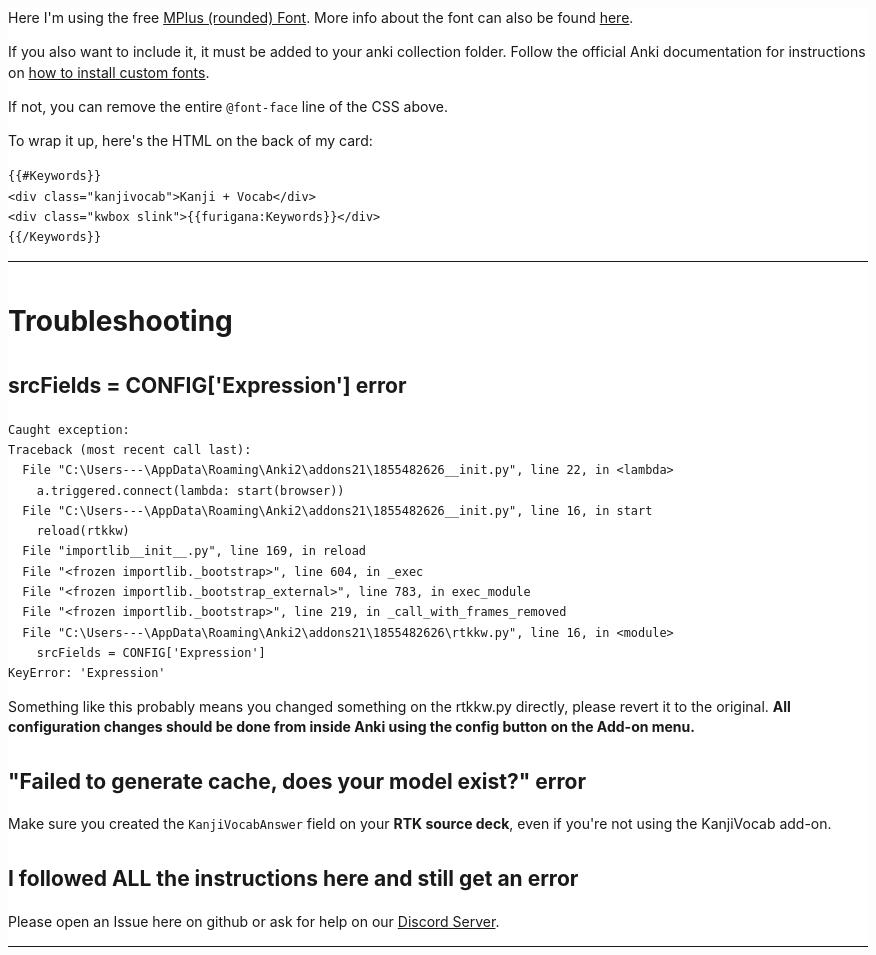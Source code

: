 Here I'm using the free [MPlus (rounded) Font](https://fonts.google.com/specimen/M+PLUS+Rounded+1c?query=m+plus). More info about the font can also be found [here](https://mplusfonts.github.io/).

If you also want to include it, it must be added to your anki collection folder. Follow the official Anki documentation for instructions on [how to install custom fonts](https://docs.ankiweb.net/templates/styling.html#installing-fonts).

If not, you can remove the entire `@font-face` line of the CSS above.


To wrap it up, here's the HTML on the back of my card:
```
{{#Keywords}}
<div class="kanjivocab">Kanji + Vocab</div>
<div class="kwbox slink">{{furigana:Keywords}}</div>
{{/Keywords}}
```
------------------------

Troubleshooting
========================
srcFields = CONFIG['Expression'] error
------------------------
```
Caught exception:
Traceback (most recent call last):
  File "C:\Users---\AppData\Roaming\Anki2\addons21\1855482626__init.py", line 22, in <lambda>
    a.triggered.connect(lambda: start(browser))
  File "C:\Users---\AppData\Roaming\Anki2\addons21\1855482626__init.py", line 16, in start
    reload(rtkkw)
  File "importlib__init__.py", line 169, in reload
  File "<frozen importlib._bootstrap>", line 604, in _exec
  File "<frozen importlib._bootstrap_external>", line 783, in exec_module
  File "<frozen importlib._bootstrap>", line 219, in _call_with_frames_removed
  File "C:\Users---\AppData\Roaming\Anki2\addons21\1855482626\rtkkw.py", line 16, in <module>
    srcFields = CONFIG['Expression']
KeyError: 'Expression'
```

Something like this probably means you changed something on the rtkkw.py directly, please revert it to the original.
**All configuration changes should be done from inside Anki using the config button on the Add-on menu.**

"Failed to generate cache, does your model exist?" error
------------------------
Make sure you created the `KanjiVocabAnswer` field on your **RTK source deck**, even if you're not using the KanjiVocab add-on.

I followed ALL the instructions here and still get an error
------------------------
Please open an Issue here on github or ask for help on our [Discord Server](https://discord.com/invite/agbwB4p).


------------------------
